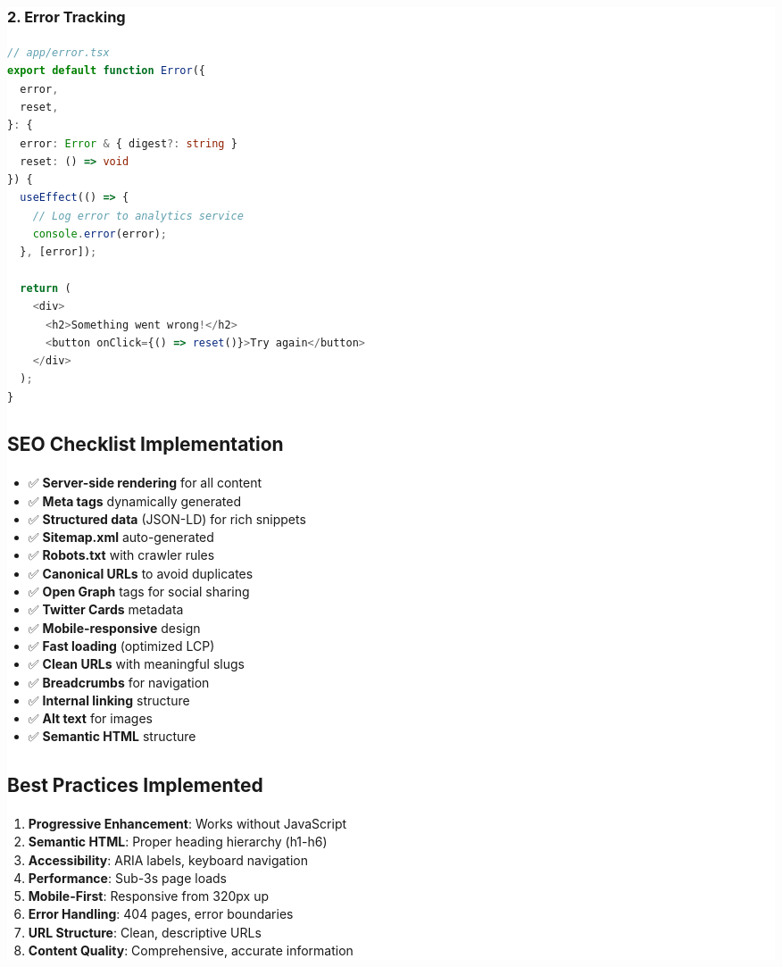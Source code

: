 ### 2. Error Tracking

```typescript
// app/error.tsx
export default function Error({
  error,
  reset,
}: {
  error: Error & { digest?: string }
  reset: () => void
}) {
  useEffect(() => {
    // Log error to analytics service
    console.error(error);
  }, [error]);

  return (
    <div>
      <h2>Something went wrong!</h2>
      <button onClick={() => reset()}>Try again</button>
    </div>
  );
}
```

## SEO Checklist Implementation

- ✅ **Server-side rendering** for all content
- ✅ **Meta tags** dynamically generated
- ✅ **Structured data** (JSON-LD) for rich snippets
- ✅ **Sitemap.xml** auto-generated
- ✅ **Robots.txt** with crawler rules
- ✅ **Canonical URLs** to avoid duplicates
- ✅ **Open Graph** tags for social sharing
- ✅ **Twitter Cards** metadata
- ✅ **Mobile-responsive** design
- ✅ **Fast loading** (optimized LCP)
- ✅ **Clean URLs** with meaningful slugs
- ✅ **Breadcrumbs** for navigation
- ✅ **Internal linking** structure
- ✅ **Alt text** for images
- ✅ **Semantic HTML** structure

## Best Practices Implemented

1. **Progressive Enhancement**: Works without JavaScript
2. **Semantic HTML**: Proper heading hierarchy (h1-h6)
3. **Accessibility**: ARIA labels, keyboard navigation
4. **Performance**: Sub-3s page loads
5. **Mobile-First**: Responsive from 320px up
6. **Error Handling**: 404 pages, error boundaries
7. **URL Structure**: Clean, descriptive URLs
8. **Content Quality**: Comprehensive, accurate information
